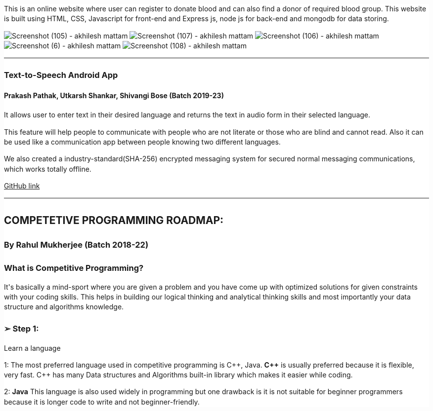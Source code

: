 This is an online website where user can register to donate blood and can also find a donor of required blood group. This website is built using HTML, CSS, Javascript for front-end and Express js, node js for back-end and mongodb for data storing.

![Screenshot (105) - akhilesh mattam](https://user-images.githubusercontent.com/53336715/119442359-51efdf80-bd45-11eb-98bc-c0faa92413fb.png)
![Screenshot (107) - akhilesh mattam](https://user-images.githubusercontent.com/53336715/119442356-4f8d8580-bd45-11eb-8bb5-0222da73812e.png)
![Screenshot (106) - akhilesh mattam](https://user-images.githubusercontent.com/53336715/119442396-6338ec00-bd45-11eb-9afb-ac5c83ecc5fa.png)
![Screenshot (6) - akhilesh mattam](https://user-images.githubusercontent.com/53336715/119442404-659b4600-bd45-11eb-9746-da63f0dde068.png)
![Screenshot (108) - akhilesh mattam](https://user-images.githubusercontent.com/53336715/119442422-6fbd4480-bd45-11eb-945c-3d655989923a.png)


---

### Text-to-Speech Android App
#### Prakash Pathak, Utkarsh Shankar, Shivangi Bose (Batch 2019-23)

It allows user to enter text in their desired language and returns the text in audio form in their selected language.

This feature will help people to communicate with people who are not literate or those who are blind and cannot read. Also it can be used like a communication app between people knowing two different languages.

We also created a industry-standard(SHA-256) encrypted messaging system for secured normal messaging communications, which works totally offline. 

[GitHub link](https://github.com/codex-iter/Text-to-Speech-App.git)

---


## COMPETETIVE PROGRAMMING ROADMAP: 
### By Rahul Mukherjee (Batch 2018-22)

### What is Competitive Programming? 

It's basically a mind-sport where you are given a problem and you have come up with optimized solutions for given constraints with your coding skills. This helps in building our logical thinking and analytical thinking skills and most importantly your data structure and algorithms knowledge. 

### ➢ Step 1: 

Learn a language 

1: The most preferred language used in competitive programming is C++, Java. **C++** is usually preferred because it is flexible, very fast. C++ has many Data structures and Algorithms built-in library which makes it easier while coding. 

2: **Java** This language is also used widely in programming but one drawback is it is not suitable for beginner programmers because it is longer code to write and not beginner-friendly. 
